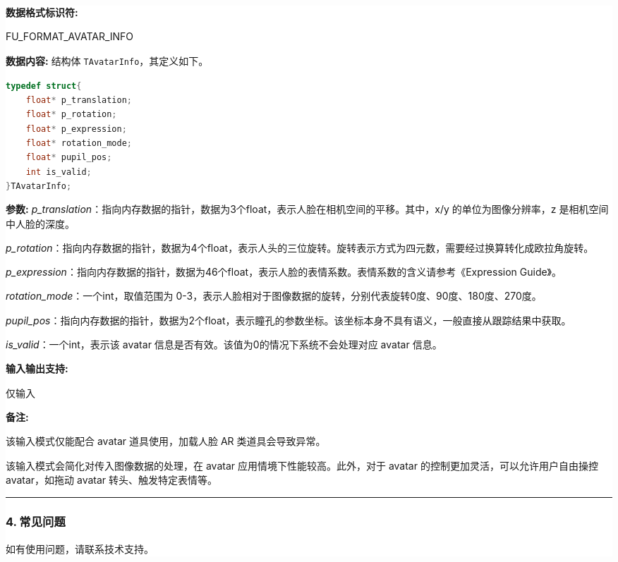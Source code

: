 __数据格式标识符:__

FU_FORMAT_AVATAR_INFO

__数据内容:__
结构体 ```TAvatarInfo```，其定义如下。
```c
typedef struct{	
	float* p_translation;	
	float* p_rotation;
	float* p_expression;
	float* rotation_mode;
	float* pupil_pos;
	int is_valid;
}TAvatarInfo;
```

__参数:__
*p_translation*：指向内存数据的指针，数据为3个float，表示人脸在相机空间的平移。其中，x/y 的单位为图像分辨率，z 是相机空间中人脸的深度。

*p_rotation*：指向内存数据的指针，数据为4个float，表示人头的三位旋转。旋转表示方式为四元数，需要经过换算转化成欧拉角旋转。

*p_expression*：指向内存数据的指针，数据为46个float，表示人脸的表情系数。表情系数的含义请参考《Expression Guide》。

*rotation_mode*：一个int，取值范围为 0-3，表示人脸相对于图像数据的旋转，分别代表旋转0度、90度、180度、270度。

*pupil_pos*：指向内存数据的指针，数据为2个float，表示瞳孔的参数坐标。该坐标本身不具有语义，一般直接从跟踪结果中获取。

*is_valid*：一个int，表示该 avatar 信息是否有效。该值为0的情况下系统不会处理对应 avatar 信息。

__输入输出支持:__

仅输入

__备注:__

该输入模式仅能配合 avatar 道具使用，加载人脸 AR 类道具会导致异常。

该输入模式会简化对传入图像数据的处理，在 avatar 应用情境下性能较高。此外，对于 avatar 的控制更加灵活，可以允许用户自由操控 avatar，如拖动 avatar 转头、触发特定表情等。

------



### 4. 常见问题 

如有使用问题，请联系技术支持。


